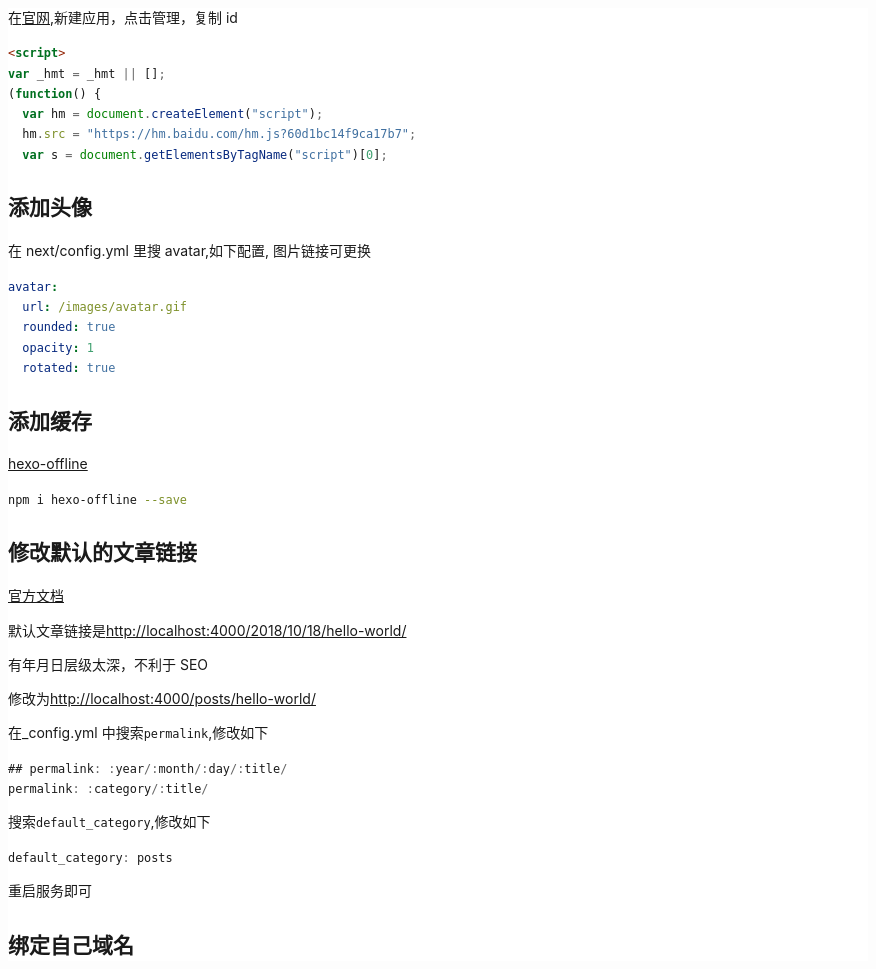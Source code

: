 在[官网](https://tongji.baidu.com/),新建应用，点击管理，复制 id

```html
<script>
var _hmt = _hmt || [];
(function() {
  var hm = document.createElement("script");
  hm.src = "https://hm.baidu.com/hm.js?60d1bc14f9ca17b7";
  var s = document.getElementsByTagName("script")[0];
```

## 添加头像

在 next/config.yml 里搜 avatar,如下配置, 图片链接可更换

```yml
avatar:
  url: /images/avatar.gif
  rounded: true
  opacity: 1
  rotated: true
```

## 添加缓存

[hexo-offline](https://www.npmjs.com/package/hexo-offline)

```bash
npm i hexo-offline --save
```

## 修改默认的文章链接

[官方文档](https://hexo.io/zh-cn/docs/permalinks.html)

默认文章链接是<http://localhost:4000/2018/10/18/hello-world/>

有年月日层级太深，不利于 SEO

修改为<http://localhost:4000/posts/hello-world/>

在\_config.yml 中搜索`permalink`,修改如下

```JavaScript
## permalink: :year/:month/:day/:title/
permalink: :category/:title/
```

搜索`default_category`,修改如下

```JavaScript
default_category: posts
```

重启服务即可

## 绑定自己域名
